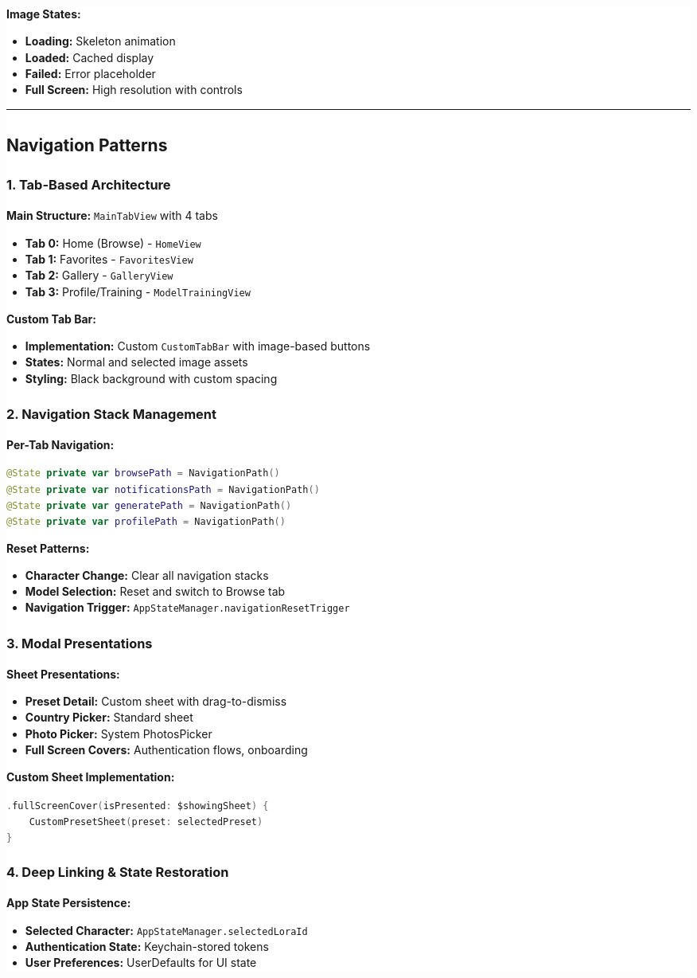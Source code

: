 **Image States:**
- **Loading:** Skeleton animation
- **Loaded:** Cached display
- **Failed:** Error placeholder
- **Full Screen:** High resolution with controls

---

## Navigation Patterns

### 1. Tab-Based Architecture
**Main Structure:** `MainTabView` with 4 tabs
- **Tab 0:** Home (Browse) - `HomeView`
- **Tab 1:** Favorites - `FavoritesView`  
- **Tab 2:** Gallery - `GalleryView`
- **Tab 3:** Profile/Training - `ModelTrainingView`

**Custom Tab Bar:**
- **Implementation:** Custom `CustomTabBar` with image-based buttons
- **States:** Normal and selected image assets
- **Styling:** Black background with custom spacing

### 2. Navigation Stack Management
**Per-Tab Navigation:**
```swift
@State private var browsePath = NavigationPath()
@State private var notificationsPath = NavigationPath()
@State private var generatePath = NavigationPath()
@State private var profilePath = NavigationPath()
```

**Reset Patterns:**
- **Character Change:** Clear all navigation stacks
- **Model Selection:** Reset and switch to Browse tab
- **Navigation Trigger:** `AppStateManager.navigationResetTrigger`

### 3. Modal Presentations
**Sheet Presentations:**
- **Preset Detail:** Custom sheet with drag-to-dismiss
- **Country Picker:** Standard sheet
- **Photo Picker:** System PhotosPicker
- **Full Screen Covers:** Authentication flows, onboarding

**Custom Sheet Implementation:**
```swift
.fullScreenCover(isPresented: $showingSheet) {
    CustomPresetSheet(preset: selectedPreset)
}
```

### 4. Deep Linking & State Restoration
**App State Persistence:**
- **Selected Character:** `AppStateManager.selectedLoraId`
- **Authentication State:** Keychain-stored tokens
- **User Preferences:** UserDefaults for UI state
